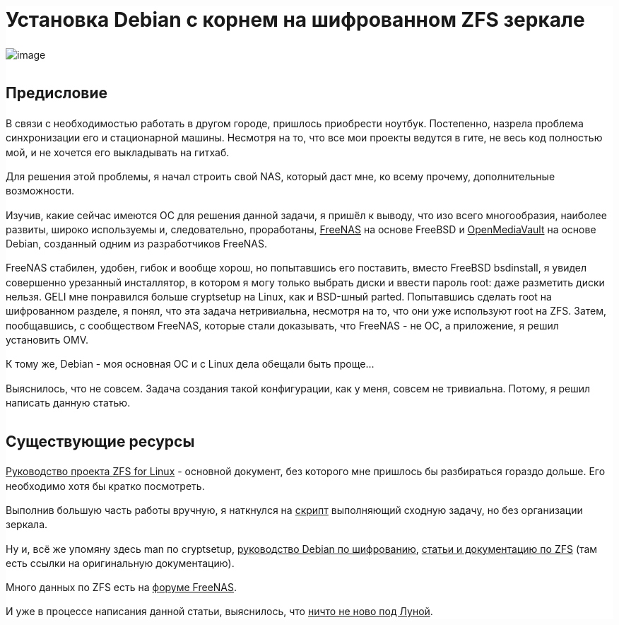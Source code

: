# Установка Debian с корнем на шифрованном ZFS зеркале

![image](https://slytherinluna.files.wordpress.com/2010/04/lolcat-techsupport.jpg)


## Предисловие

В связи с необходимостью работать в другом городе, пришлось приобрести ноутбук.
Постепенно, назрела проблема синхронизации его и стационарной машины.
Несмотря на то, что все мои проекты ведутся в гите, не весь код полностью мой, и не хочется его выкладывать на гитхаб.

Для решения этой проблемы, я начал строить свой NAS, который даст мне, ко всему прочему, дополнительные возможности.

Изучив, какие сейчас имеются ОС для решения данной задачи, я пришёл к выводу, что изо всего многообразия, наиболее развиты, широко используемы и, следовательно, проработаны, [FreeNAS](freenas.org) на основе FreeBSD и [OpenMediaVault](www.openmediavault.org) на основе Debian, созданный одним из разработчиков FreeNAS.

FreeNAS стабилен, удобен, гибок и вообще хорош, но попытавшись его поставить, вместо FreeBSD bsdinstall, я увидел совершенно урезанный инсталлятор, в котором я могу только выбрать диски и ввести пароль root: даже разметить диски нельзя.
GELI мне понравился больше cryptsetup на Linux, как и BSD-шный parted.
Попытавшись сделать root на шифрованном разделе, я понял, что эта задача нетривиальна, несмотря на то, что они уже используют root на ZFS.
Затем, пообщавшись, с сообществом FreeNAS, которые стали доказывать, что FreeNAS - не ОС, а приложение, я решил установить OMV.

К тому же, Debian - моя основная ОС и с Linux дела обещали быть проще...

Выяснилось, что не совсем. Задача создания такой конфигурации, как у меня, совсем не тривиальна. Потому, я решил написать данную статью.
<cut/>


## Существующие ресурсы

[Руководство проекта ZFS for Linux](https://github.com/zfsonlinux/zfs/wiki/Debian-Stretch-Root-on-ZFS) - основной документ, без которого мне пришлось бы разбираться гораздо дольше.
Его необходимо хотя бы кратко посмотреть.

Выполнив большую часть работы вручную, я наткнулся на [скрипт](https://github.com/arcenik/debian-zfs-root/blob/master/d8zlroot.sh) выполняющий сходную задачу, но без организации зеркала.

Ну и, всё же упомяну здесь man по cryptsetup, [руководство Debian по шифрованию](https://wiki.debian.org/ru/Crypt), [статьи и документацию по ZFS](http://xgu.ru/wiki/ZFS) (там есть ссылки на оригинальную документацию).

Много данных по ZFS есть на [форуме FreeNAS](https://forums.freenas.org/index.php).

И уже в процессе написания данной статьи, выяснилось, что [ничто не ново под Луной](https://thestaticvoid.com/post/2013/10/26/how-i-do-encrypted-mirrored-zfs-root-on-linux/).
